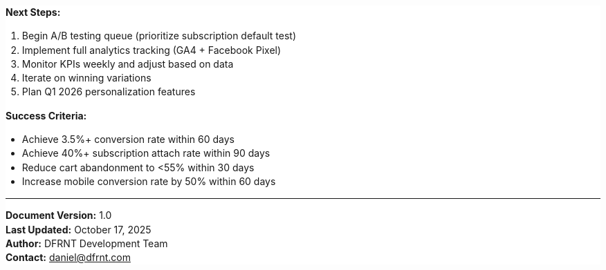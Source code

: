 **Next Steps:**
1. Begin A/B testing queue (prioritize subscription default test)
2. Implement full analytics tracking (GA4 + Facebook Pixel)
3. Monitor KPIs weekly and adjust based on data
4. Iterate on winning variations
5. Plan Q1 2026 personalization features

**Success Criteria:**
- Achieve 3.5%+ conversion rate within 60 days
- Achieve 40%+ subscription attach rate within 90 days
- Reduce cart abandonment to <55% within 30 days
- Increase mobile conversion rate by 50% within 60 days

---

**Document Version:** 1.0  
**Last Updated:** October 17, 2025  
**Author:** DFRNT Development Team  
**Contact:** daniel@dfrnt.com
